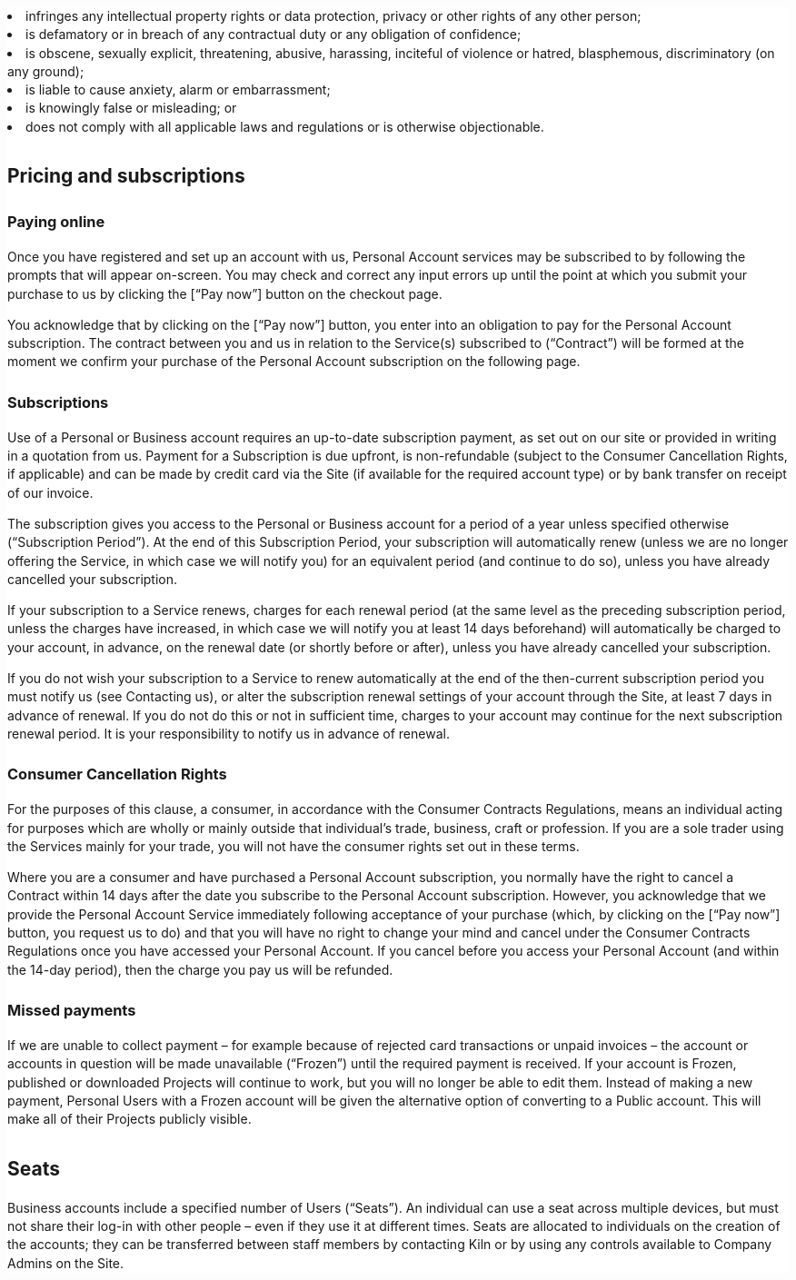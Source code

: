 <li>infringes any intellectual property rights or data protection, privacy or other rights of any other person;</li>
<li>is defamatory or in breach of any contractual duty or any obligation of confidence;</li>
<li>is obscene, sexually explicit, threatening, abusive, harassing, inciteful of violence or hatred, blasphemous, discriminatory (on any ground);</li>
<li>is liable to cause anxiety, alarm or embarrassment;</li>
<li>is knowingly false or misleading; or</li>
<li>does not comply with all applicable laws and regulations or is otherwise objectionable.</li>
</ul>
<h2 id="Pricing-and-subscriptions"><a href="#Pricing-and-subscriptions" class="headerlink" title="Pricing and subscriptions"></a>Pricing and subscriptions</h2><h3 id="Paying-online"><a href="#Paying-online" class="headerlink" title="Paying online"></a>Paying online</h3><p>Once you have registered and set up an account with us, Personal Account services may be subscribed to by following the prompts that will appear on-screen. You may check and correct any input errors up until the point at which you submit your purchase to us by clicking the [“Pay now”] button on the checkout page.</p>
<p>You acknowledge that by clicking on the [“Pay now”] button, you enter into an obligation to pay for the Personal Account subscription. The contract between you and us in relation to the Service(s) subscribed to (“Contract”) will be formed at the moment we confirm your purchase of the Personal Account subscription on the following page.</p>
<h3 id="Subscriptions"><a href="#Subscriptions" class="headerlink" title="Subscriptions"></a>Subscriptions</h3><p>Use of a Personal or Business account requires an up-to-date subscription payment, as set out on our site or provided in writing in a quotation from us. Payment for a Subscription is due upfront, is non-refundable (subject to the Consumer Cancellation Rights, if applicable) and can be made by credit card via the Site (if available for the required account type) or by bank transfer on receipt of our invoice.</p>
<p>The subscription gives you access to the Personal or Business account for a period of a year unless specified otherwise (“Subscription Period”). At the end of this Subscription Period, your subscription will automatically renew (unless we are no longer offering the Service, in which case we will notify you) for an equivalent period (and continue to do so), unless you have already cancelled your subscription.</p>
<p>If your subscription to a Service renews, charges for each renewal period (at the same level as the preceding subscription period, unless the charges have increased, in which case we will notify you at least 14 days beforehand) will automatically be charged to your account, in advance, on the renewal date (or shortly before or after), unless you have already cancelled your subscription.</p>
<p>If you do not wish your subscription to a Service to renew automatically at the end of the then-current subscription period you must notify us (see Contacting us), or alter the subscription renewal settings of your account through the Site, at least 7 days in advance of renewal. If you do not do this or not in sufficient time, charges to your account may continue for the next subscription renewal period. It is your responsibility to notify us in advance of renewal.</p>
<h3 id="Consumer-Cancellation-Rights"><a href="#Consumer-Cancellation-Rights" class="headerlink" title="Consumer Cancellation Rights"></a>Consumer Cancellation Rights</h3><p>For the purposes of this clause, a consumer, in accordance with the Consumer Contracts Regulations, means an individual acting for purposes which are wholly or mainly outside that individual’s trade, business, craft or profession. If you are a sole trader using the Services mainly for your trade, you will not have the consumer rights set out in these terms.</p>
<p>Where you are a consumer and have purchased a Personal Account subscription, you normally have the right to cancel a Contract within 14 days after the date you subscribe to the Personal Account subscription. However, you acknowledge that we provide the Personal Account Service immediately following acceptance of your purchase (which, by clicking on the [“Pay now”] button, you request us to do) and that you will have no right to change your mind and cancel under the Consumer Contracts Regulations once you have accessed your Personal Account. If you cancel before you access your Personal Account (and within the 14-day period), then the charge you pay us will be refunded.</p>
<h3 id="Missed-payments"><a href="#Missed-payments" class="headerlink" title="Missed payments"></a>Missed payments</h3><p>If we are unable to collect payment – for example because of rejected card transactions or unpaid invoices – the account or accounts in question will be made unavailable (“Frozen”) until the required payment is received. If your account is Frozen, published or downloaded Projects will continue to work, but you will no longer be able to edit them. Instead of making a new payment, Personal Users with a Frozen account will be given the alternative option of converting to a Public account. This will make all of their Projects publicly visible.</p>
<h2 id="Seats"><a href="#Seats" class="headerlink" title="Seats"></a>Seats</h2><p>Business accounts include a specified number of Users (“Seats”). An individual can use a seat across multiple devices, but must not share their log-in with other people – even if they use it at different times. Seats are allocated to individuals on the creation of the accounts; they can be transferred between staff members by contacting Kiln or by using any controls available to Company Admins on the Site.</p>
